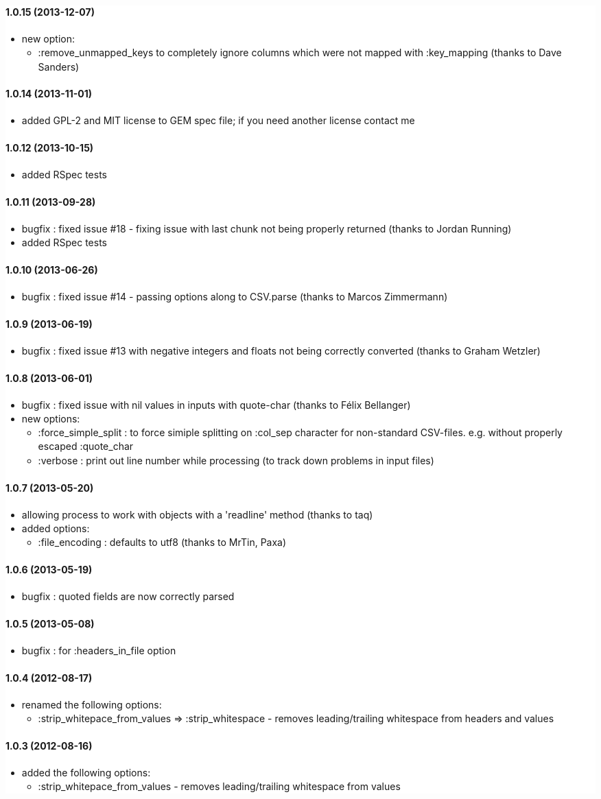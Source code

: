 #### 1.0.15 (2013-12-07)
 * new option:
   * :remove_unmapped_keys  to completely ignore columns which were not mapped with :key_mapping (thanks to Dave Sanders)

#### 1.0.14 (2013-11-01)
 * added GPL-2 and MIT license to GEM spec file; if you need another license contact me

#### 1.0.12 (2013-10-15)
 * added RSpec tests

#### 1.0.11 (2013-09-28)
 * bugfix : fixed issue #18 - fixing issue with last chunk not being properly returned (thanks to Jordan Running)
 * added RSpec tests

#### 1.0.10 (2013-06-26)
 * bugfix : fixed issue #14 - passing options along to CSV.parse (thanks to Marcos Zimmermann)

#### 1.0.9 (2013-06-19)
 * bugfix : fixed issue #13 with negative integers and floats not being correctly converted (thanks to Graham Wetzler)

#### 1.0.8 (2013-06-01)

 * bugfix : fixed issue with nil values in inputs with quote-char (thanks to Félix Bellanger)
 * new options:
    * :force_simple_split : to force simiple splitting on :col_sep character for non-standard CSV-files. e.g. without properly escaped :quote_char
    * :verbose : print out line number while processing (to track down problems in input files)

#### 1.0.7 (2013-05-20)

 * allowing process to work with objects with a 'readline' method (thanks to taq)
 * added options:
    * :file_encoding : defaults to utf8  (thanks to MrTin, Paxa)

#### 1.0.6 (2013-05-19)

 * bugfix : quoted fields are now correctly parsed

#### 1.0.5 (2013-05-08)

 * bugfix : for :headers_in_file option

#### 1.0.4 (2012-08-17)

 * renamed the following options:
    * :strip_whitepace_from_values => :strip_whitespace   - removes leading/trailing whitespace from headers and values

#### 1.0.3 (2012-08-16)

 * added the following options:
    * :strip_whitepace_from_values   - removes leading/trailing whitespace from values
